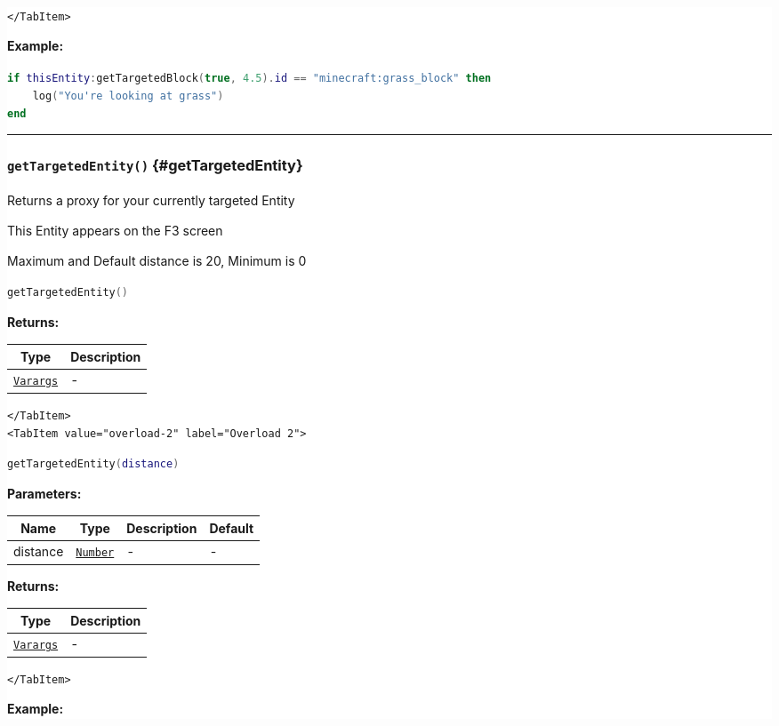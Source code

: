     </TabItem>

</Tabs>

**Example:**

```lua
if thisEntity:getTargetedBlock(true, 4.5).id == "minecraft:grass_block" then
    log("You're looking at grass")
end
```

---

### <code>getTargetedEntity()</code> \{#getTargetedEntity}

Returns a proxy for your currently targeted Entity

This Entity appears on the F3 screen

Maximum and Default distance is 20, Minimum is 0

<Tabs>
    <TabItem value="overload-1" label="Overload 1">

```lua
getTargetedEntity()
```

**Returns:**

| Type                                             | Description |
| ------------------------------------------------ | ----------- |
| <code>[Varargs](/tutorials/types/Varargs)</code> | -           |

    </TabItem>
    <TabItem value="overload-2" label="Overload 2">

```lua
getTargetedEntity(distance)
```

**Parameters:**

| Name     | Type                                            | Description | Default |
| -------- | ----------------------------------------------- | ----------- | ------- |
| distance | <code>[Number](/tutorials/types/Numbers)</code> | -           | -       |

**Returns:**

| Type                                             | Description |
| ------------------------------------------------ | ----------- |
| <code>[Varargs](/tutorials/types/Varargs)</code> | -           |

    </TabItem>

</Tabs>

**Example:**
